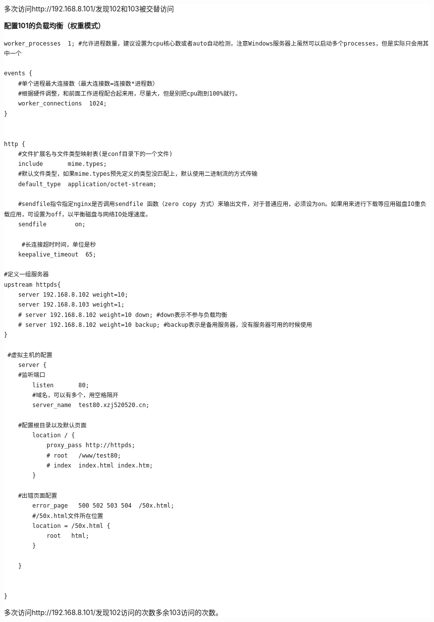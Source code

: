 多次访问http://192.168.8.101/发现102和103被交替访问

**配置101的负载均衡（权重模式）**

```
worker_processes  1; #允许进程数量，建议设置为cpu核心数或者auto自动检测，注意Windows服务器上虽然可以启动多个processes，但是实际只会用其中一个

events {
    #单个进程最大连接数（最大连接数=连接数*进程数）
    #根据硬件调整，和前面工作进程配合起来用，尽量大，但是别把cpu跑到100%就行。
    worker_connections  1024;
}


http {
    #文件扩展名与文件类型映射表(是conf目录下的一个文件)
    include       mime.types;
    #默认文件类型，如果mime.types预先定义的类型没匹配上，默认使用二进制流的方式传输
    default_type  application/octet-stream;

    #sendfile指令指定nginx是否调用sendfile 函数（zero copy 方式）来输出文件，对于普通应用，必须设为on。如果用来进行下载等应用磁盘IO重负载应用，可设置为off，以平衡磁盘与网络IO处理速度。
    sendfile        on;
    
     #长连接超时时间，单位是秒
    keepalive_timeout  65;

#定义一组服务器
upstream httpds{
    server 192.168.8.102 weight=10;
    server 192.168.8.103 weight=1;
    # server 192.168.8.102 weight=10 down; #down表示不参与负载均衡
    # server 192.168.8.102 weight=10 backup; #backup表示是备用服务器，没有服务器可用的时候使用
}

 #虚拟主机的配置
    server {
    #监听端口
        listen       80;
        #域名，可以有多个，用空格隔开
        server_name  test80.xzj520520.cn;

	#配置根目录以及默认页面
        location / {
            proxy_pass http://httpds;
            # root   /www/test80;
            # index  index.html index.htm;
        }

	#出错页面配置
        error_page   500 502 503 504  /50x.html;
        #/50x.html文件所在位置
        location = /50x.html {
            root   html;
        }
        
    }
    

}

```

多次访问http://192.168.8.101/发现102访问的次数多余103访问的次数。

